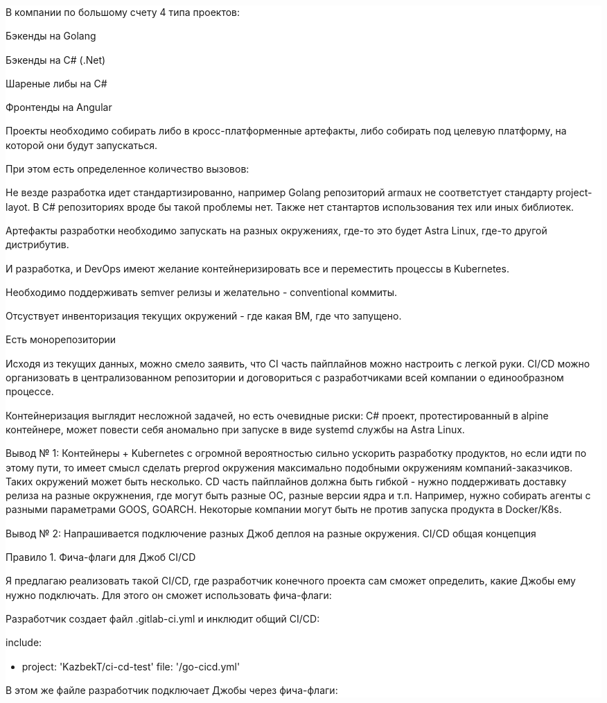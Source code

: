 
В компании по большому счету 4 типа проектов:

Бэкенды на Golang

Бэкенды на C# (.Net)

Шареные либы на C#

Фронтенды на Angular

Проекты необходимо собирать либо в кросс-платформенные артефакты, либо собирать под целевую платформу, на которой они будут запускаться.

При этом есть определенное количество вызовов:

Не везде разработка идет стандартизированно, например Golang репозиторий armaux не соответстует стандарту project-layot. В C# репозиториях вроде бы такой проблемы нет. Также нет стантартов использования тех или иных библиотек.

Артефакты разработки необходимо запускать на разных окружениях, где-то это будет Astra Linux, где-то другой дистрибутив.

И разработка, и DevOps имеют желание контейнеризировать все и переместить процессы в Kubernetes.

Необходимо поддерживать semver релизы и желательно - conventional коммиты.

Отсуствует инвенторизация текущих окружений - где какая ВМ, где что запущено.

Есть монорепозитории

Исходя из текущих данных, можно смело заявить, что CI часть пайплайнов можно настроить с легкой руки. CI/CD можно организовать в централизованном репозитории и договориться с разработчиками всей компании о единообразном процессе.

Контейнеризация выглядит несложной задачей, но есть очевидные риски: C# проект, протестированный в alpine контейнере, может повести себя аномально при запуске в виде systemd службы на Astra Linux.

Вывод № 1: Контейнеры + Kubernetes с огромной вероятностью сильно ускорить разработку продуктов, но если идти по этому пути, то имеет смысл сделать preprod окружения максимально подобными окружениям компаний-заказчиков. Таких окружений может быть несколько.
CD часть пайплайнов должна быть гибкой - нужно поддерживать доставку релиза на разные окружнения, где могут быть разные ОС, разные версии ядра и т.п. Например, нужно собирать агенты с разными параметрами GOOS, GOARCH. Некоторые компании могут быть не против запуска продукта в Docker/K8s.

Вывод № 2: Напрашивается подключение разных Джоб деплоя на разные окружения.
CI/CD общая концепция

Правило 1. Фича-флаги для Джоб CI/CD

Я предлагаю реализовать такой CI/CD, где разработчик конечного проекта сам сможет определить, какие Джобы ему нужно подключать. Для этого он сможет использовать фича-флаги:

Разработчик создает файл .gitlab-ci.yml и инклюдит общий CI/CD:

include:
  - project: 'KazbekT/ci-cd-test'
    file: '/go-cicd.yml'

В этом же файле разработчик подключает Джобы через фича-флаги:
